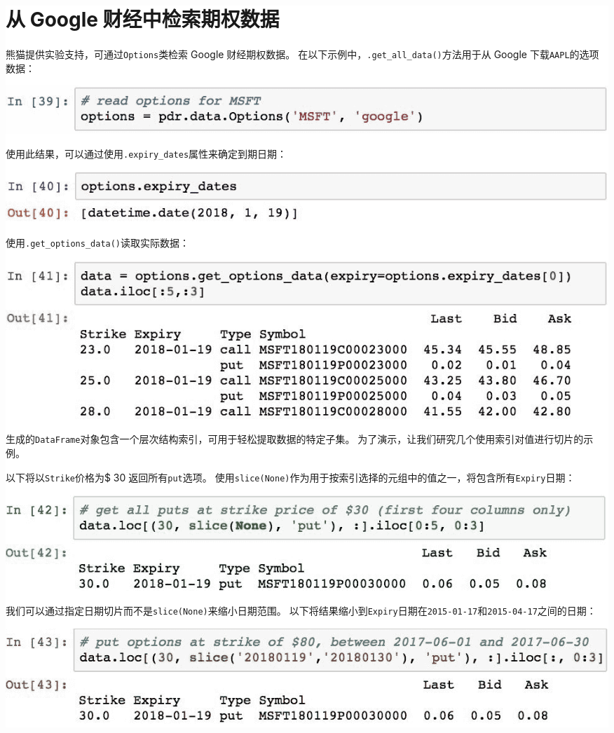 # 从 Google 财经中检索期权数据

熊猫提供实验支持，可通过`Options`类检索 Google 财经期权数据。 在以下示例中，`.get_all_data()`方法用于从 Google 下载`AAPL`的选项数据：

![](img/00430.jpeg)

使用此结果，可以通过使用`.expiry_dates`属性来确定到期日期：

![](img/00431.jpeg)

使用`.get_options_data()`读取实际数据：

![](img/00432.jpeg)

生成的`DataFrame`对象包含一个层次结构索引，可用于轻松提取数据的特定子集。 为了演示，让我们研究几个使用索引对值进行切片的示例。

以下将以`Strike`价格为$ 30 返回所有`put`选项。 使用`slice(None)`作为用于按索引选择的元组中的值之一，将包含所有`Expiry`日期：

![](img/00433.jpeg)

我们可以通过指定日期切片而不是`slice(None)`来缩小日期范围。 以下将结果缩小到`Expiry`日期在`2015-01-17`和`2015-04-17`之间的日期：

![](img/00434.jpeg)
